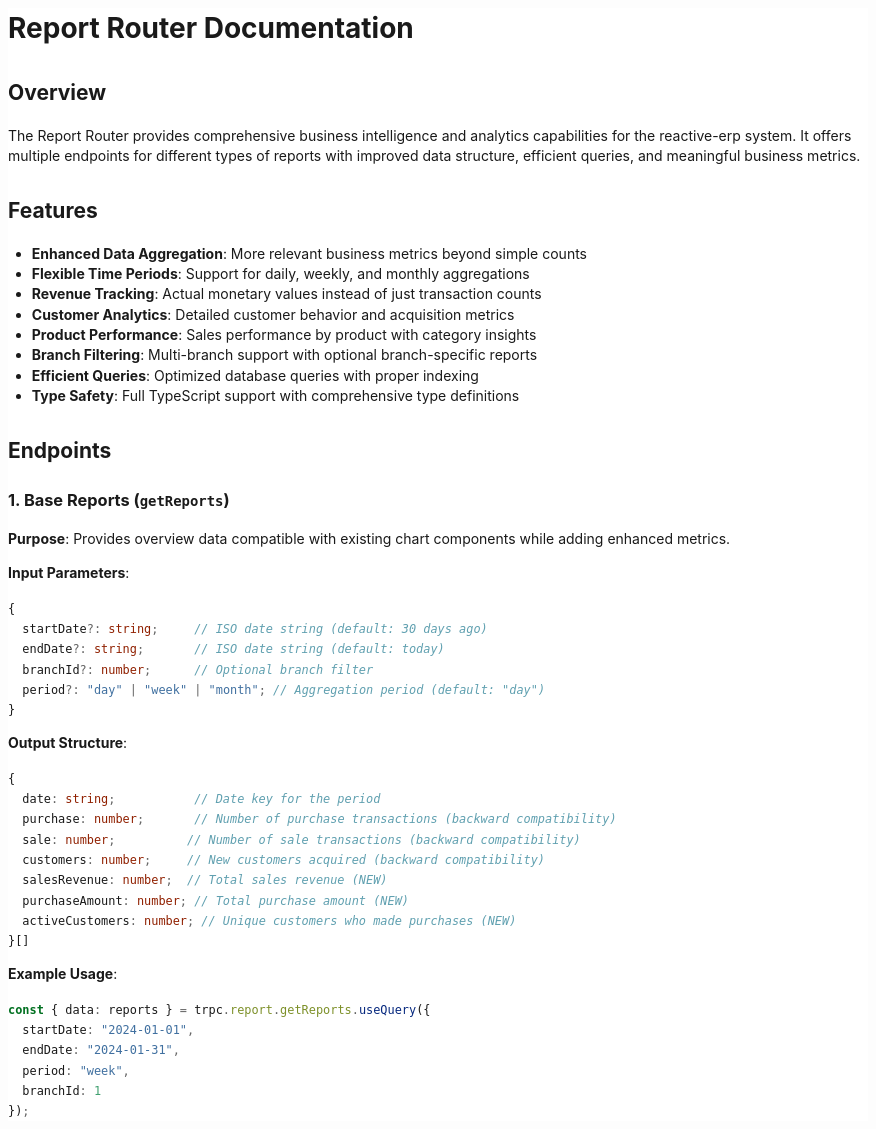 # Report Router Documentation

## Overview

The Report Router provides comprehensive business intelligence and analytics capabilities for the reactive-erp system. It offers multiple endpoints for different types of reports with improved data structure, efficient queries, and meaningful business metrics.

## Features

- **Enhanced Data Aggregation**: More relevant business metrics beyond simple counts
- **Flexible Time Periods**: Support for daily, weekly, and monthly aggregations
- **Revenue Tracking**: Actual monetary values instead of just transaction counts
- **Customer Analytics**: Detailed customer behavior and acquisition metrics
- **Product Performance**: Sales performance by product with category insights
- **Branch Filtering**: Multi-branch support with optional branch-specific reports
- **Efficient Queries**: Optimized database queries with proper indexing
- **Type Safety**: Full TypeScript support with comprehensive type definitions

## Endpoints

### 1. Base Reports (`getReports`)

**Purpose**: Provides overview data compatible with existing chart components while adding enhanced metrics.

**Input Parameters**:
```typescript
{
  startDate?: string;     // ISO date string (default: 30 days ago)
  endDate?: string;       // ISO date string (default: today)
  branchId?: number;      // Optional branch filter
  period?: "day" | "week" | "month"; // Aggregation period (default: "day")
}
```

**Output Structure**:
```typescript
{
  date: string;           // Date key for the period
  purchase: number;       // Number of purchase transactions (backward compatibility)
  sale: number;          // Number of sale transactions (backward compatibility)
  customers: number;     // New customers acquired (backward compatibility)
  salesRevenue: number;  // Total sales revenue (NEW)
  purchaseAmount: number; // Total purchase amount (NEW)
  activeCustomers: number; // Unique customers who made purchases (NEW)
}[]
```

**Example Usage**:
```typescript
const { data: reports } = trpc.report.getReports.useQuery({
  startDate: "2024-01-01",
  endDate: "2024-01-31",
  period: "week",
  branchId: 1
});
```
